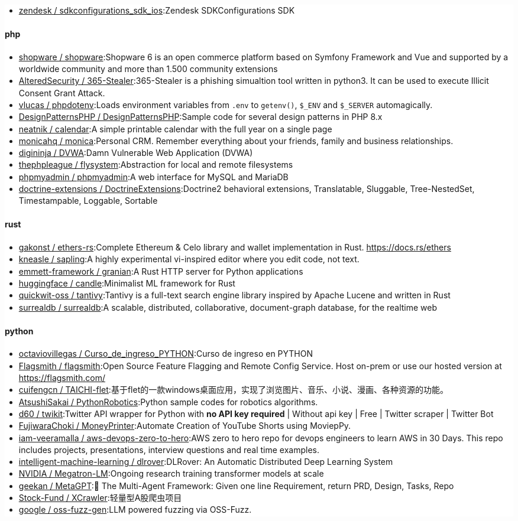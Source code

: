 * [zendesk / sdkconfigurations_sdk_ios](https://github.com/zendesk/sdkconfigurations_sdk_ios):Zendesk SDKConfigurations SDK
#### php
* [shopware / shopware](https://github.com/shopware/shopware):Shopware 6 is an open commerce platform based on Symfony Framework and Vue and supported by a worldwide community and more than 1.500 community extensions
* [AlteredSecurity / 365-Stealer](https://github.com/AlteredSecurity/365-Stealer):365-Stealer is a phishing simualtion tool written in python3. It can be used to execute Illicit Consent Grant Attack.
* [vlucas / phpdotenv](https://github.com/vlucas/phpdotenv):Loads environment variables from `.env` to `getenv()`, `$_ENV` and `$_SERVER` automagically.
* [DesignPatternsPHP / DesignPatternsPHP](https://github.com/DesignPatternsPHP/DesignPatternsPHP):Sample code for several design patterns in PHP 8.x
* [neatnik / calendar](https://github.com/neatnik/calendar):A simple printable calendar with the full year on a single page
* [monicahq / monica](https://github.com/monicahq/monica):Personal CRM. Remember everything about your friends, family and business relationships.
* [digininja / DVWA](https://github.com/digininja/DVWA):Damn Vulnerable Web Application (DVWA)
* [thephpleague / flysystem](https://github.com/thephpleague/flysystem):Abstraction for local and remote filesystems
* [phpmyadmin / phpmyadmin](https://github.com/phpmyadmin/phpmyadmin):A web interface for MySQL and MariaDB
* [doctrine-extensions / DoctrineExtensions](https://github.com/doctrine-extensions/DoctrineExtensions):Doctrine2 behavioral extensions, Translatable, Sluggable, Tree-NestedSet, Timestampable, Loggable, Sortable
#### rust
* [gakonst / ethers-rs](https://github.com/gakonst/ethers-rs):Complete Ethereum & Celo library and wallet implementation in Rust. https://docs.rs/ethers
* [kneasle / sapling](https://github.com/kneasle/sapling):A highly experimental vi-inspired editor where you edit code, not text.
* [emmett-framework / granian](https://github.com/emmett-framework/granian):A Rust HTTP server for Python applications
* [huggingface / candle](https://github.com/huggingface/candle):Minimalist ML framework for Rust
* [quickwit-oss / tantivy](https://github.com/quickwit-oss/tantivy):Tantivy is a full-text search engine library inspired by Apache Lucene and written in Rust
* [surrealdb / surrealdb](https://github.com/surrealdb/surrealdb):A scalable, distributed, collaborative, document-graph database, for the realtime web
#### python
* [octaviovillegas / Curso_de_ingreso_PYTHON](https://github.com/octaviovillegas/Curso_de_ingreso_PYTHON):Curso de ingreso en PYTHON
* [Flagsmith / flagsmith](https://github.com/Flagsmith/flagsmith):Open Source Feature Flagging and Remote Config Service. Host on-prem or use our hosted version at https://flagsmith.com/
* [cuifengcn / TAICHI-flet](https://github.com/cuifengcn/TAICHI-flet):基于flet的一款windows桌面应用，实现了浏览图片、音乐、小说、漫画、各种资源的功能。
* [AtsushiSakai / PythonRobotics](https://github.com/AtsushiSakai/PythonRobotics):Python sample codes for robotics algorithms.
* [d60 / twikit](https://github.com/d60/twikit):Twitter API wrapper for Python with **no API key required** | Without api key | Free | Twitter scraper | Twitter Bot
* [FujiwaraChoki / MoneyPrinter](https://github.com/FujiwaraChoki/MoneyPrinter):Automate Creation of YouTube Shorts using MoviepPy.
* [iam-veeramalla / aws-devops-zero-to-hero](https://github.com/iam-veeramalla/aws-devops-zero-to-hero):AWS zero to hero repo for devops engineers to learn AWS in 30 Days. This repo includes projects, presentations, interview questions and real time examples.
* [intelligent-machine-learning / dlrover](https://github.com/intelligent-machine-learning/dlrover):DLRover: An Automatic Distributed Deep Learning System
* [NVIDIA / Megatron-LM](https://github.com/NVIDIA/Megatron-LM):Ongoing research training transformer models at scale
* [geekan / MetaGPT](https://github.com/geekan/MetaGPT):🌟 The Multi-Agent Framework: Given one line Requirement, return PRD, Design, Tasks, Repo
* [Stock-Fund / XCrawler](https://github.com/Stock-Fund/XCrawler):轻量型A股爬虫项目
* [google / oss-fuzz-gen](https://github.com/google/oss-fuzz-gen):LLM powered fuzzing via OSS-Fuzz.